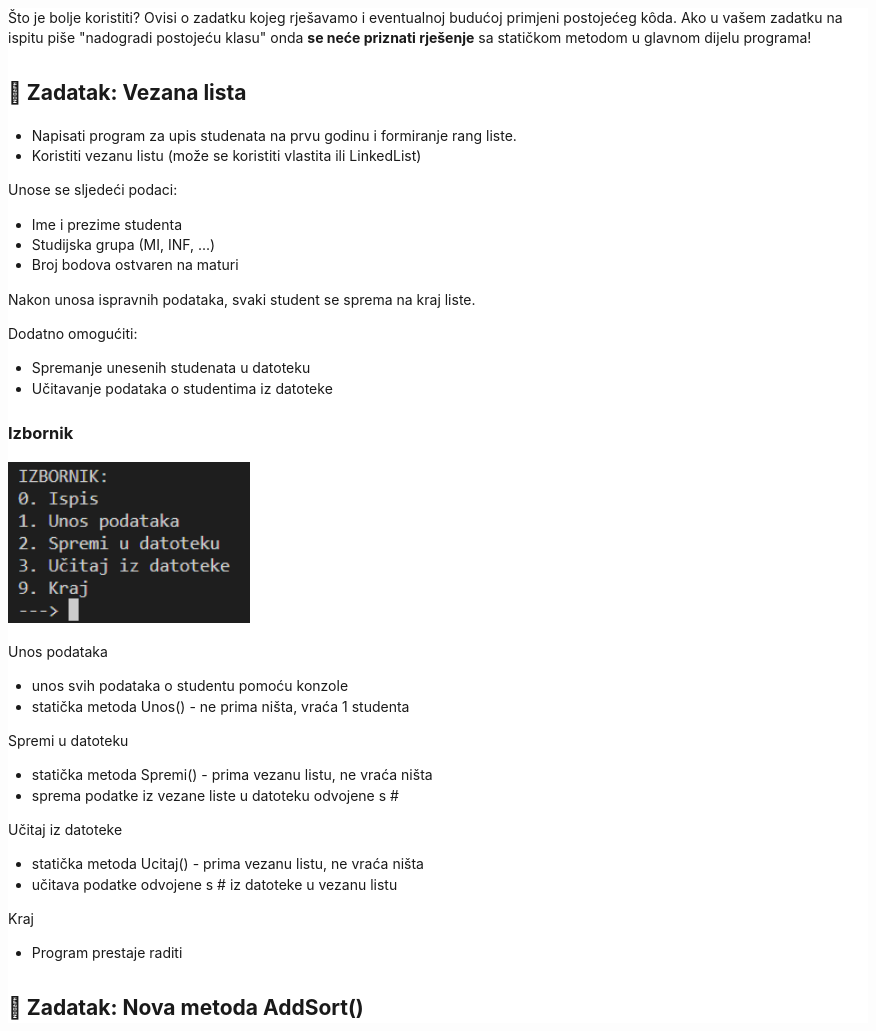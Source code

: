 Što je bolje koristiti? Ovisi o zadatku kojeg rješavamo i eventualnoj budućoj primjeni postojećeg kôda. Ako u vašem zadatku na ispitu piše "nadogradi postojeću klasu" onda **se neće priznati rješenje** sa statičkom metodom u glavnom dijelu programa!


## 📗 Zadatak: Vezana lista



* Napisati program za upis studenata na prvu godinu i formiranje rang liste.
* Koristiti vezanu listu (može se koristiti vlastita ili LinkedList)

Unose se sljedeći podaci:

* Ime i prezime studenta
* Studijska grupa (MI, INF, ...)
* Broj bodova ostvaren na maturi

Nakon unosa ispravnih podataka, svaki student se sprema na kraj liste. 

Dodatno omogućiti:

* Spremanje unesenih studenata u datoteku
* Učitavanje podataka o studentima iz datoteke

### **Izbornik**

<img src="img\\b8f6b8548d70c7ea.png" alt="img\\b8f6b8548d70c7ea.png"  width="241.50" />

Unos podataka

* unos svih podataka o studentu pomoću konzole
* statička metoda Unos() - ne prima ništa, vraća 1 studenta

Spremi u datoteku

* statička metoda Spremi() - prima vezanu listu, ne vraća ništa
* sprema podatke iz vezane liste u datoteku odvojene s #

Učitaj iz datoteke

* statička metoda Ucitaj() - prima vezanu listu, ne vraća ništa
* učitava podatke odvojene s # iz datoteke u vezanu listu

Kraj

* Program prestaje raditi


## 📗 Zadatak: Nova metoda AddSort()
